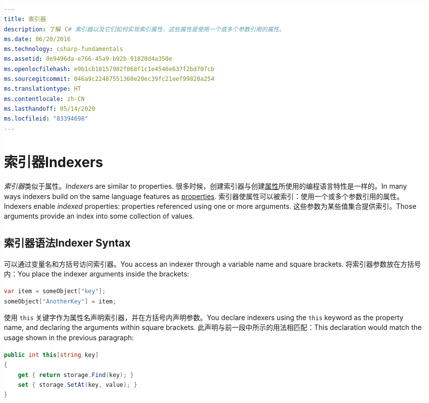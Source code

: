 ```yaml
---
title: 索引器
description: 了解 C# 索引器以及它们如何实现索引属性，这些属性是使用一个或多个参数引用的属性。
ms.date: 06/20/2016
ms.technology: csharp-fundamentals
ms.assetid: 0e9496da-e766-45a9-b92b-91820d4a350e
ms.openlocfilehash: e9b1cb18157982f068f1c1e4546e637f2bd707cb
ms.sourcegitcommit: 046a9c22487551360e20ec39fc21eef99820a254
ms.translationtype: HT
ms.contentlocale: zh-CN
ms.lasthandoff: 05/14/2020
ms.locfileid: "83394698"
---
```

# <a name="indexers"></a><span data-ttu-id="738b9-103">索引器</span><span class="sxs-lookup"><span data-stu-id="738b9-103">Indexers</span></span>

<span data-ttu-id="738b9-104">*索引器*类似于属性。</span><span class="sxs-lookup"><span data-stu-id="738b9-104">*Indexers* are similar to properties.</span></span> <span data-ttu-id="738b9-105">很多时候，创建索引器与创建[属性](properties.md)所使用的编程语言特性是一样的。</span><span class="sxs-lookup"><span data-stu-id="738b9-105">In many ways indexers build on the same language features as [properties](properties.md).</span></span> <span data-ttu-id="738b9-106">索引器使属性可以被索引：使用一个或多个参数引用的属性。</span><span class="sxs-lookup"><span data-stu-id="738b9-106">Indexers enable *indexed* properties: properties referenced using one or more arguments.</span></span> <span data-ttu-id="738b9-107">这些参数为某些值集合提供索引。</span><span class="sxs-lookup"><span data-stu-id="738b9-107">Those arguments provide an index into some collection of values.</span></span>

## <a name="indexer-syntax"></a><span data-ttu-id="738b9-108">索引器语法</span><span class="sxs-lookup"><span data-stu-id="738b9-108">Indexer Syntax</span></span>

<span data-ttu-id="738b9-109">可以通过变量名和方括号访问索引器。</span><span class="sxs-lookup"><span data-stu-id="738b9-109">You access an indexer through a variable name and square brackets.</span></span> <span data-ttu-id="738b9-110">将索引器参数放在方括号内：</span><span class="sxs-lookup"><span data-stu-id="738b9-110">You place the indexer arguments inside the brackets:</span></span>

```csharp
var item = someObject["key"];
someObject["AnotherKey"] = item;
```

<span data-ttu-id="738b9-111">使用 `this` 关键字作为属性名声明索引器，并在方括号内声明参数。</span><span class="sxs-lookup"><span data-stu-id="738b9-111">You declare indexers using the `this` keyword as the property name, and declaring the arguments within square brackets.</span></span> <span data-ttu-id="738b9-112">此声明与前一段中所示的用法相匹配：</span><span class="sxs-lookup"><span data-stu-id="738b9-112">This declaration would match the usage shown in the previous paragraph:</span></span>

```csharp
public int this[string key]
{
    get { return storage.Find(key); }
    set { storage.SetAt(key, value); }
}
```
